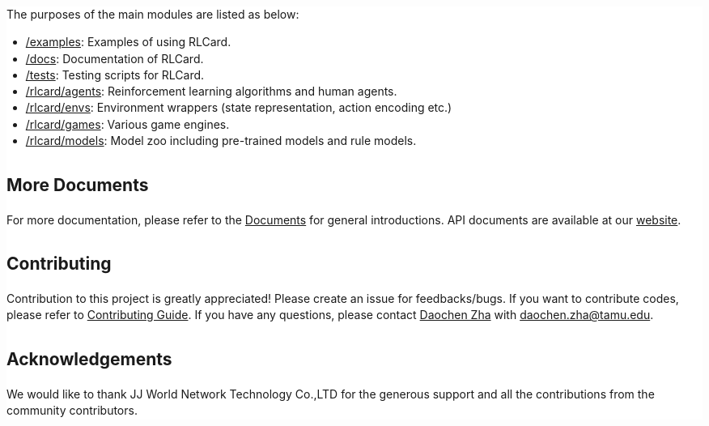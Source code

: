 The purposes of the main modules are listed as below:

- [/examples](examples): Examples of using RLCard.
- [/docs](docs): Documentation of RLCard.
- [/tests](tests): Testing scripts for RLCard.
- [/rlcard/agents](rlcard/agents): Reinforcement learning algorithms and human agents.
- [/rlcard/envs](rlcard/envs): Environment wrappers (state representation, action encoding etc.)
- [/rlcard/games](rlcard/games): Various game engines.
- [/rlcard/models](rlcard/models): Model zoo including pre-trained models and rule models.

## More Documents

For more documentation, please refer to the [Documents](docs/README.md) for general introductions. API documents are available at our [website](http://www.rlcard.org).

## Contributing

Contribution to this project is greatly appreciated! Please create an issue for feedbacks/bugs. If you want to contribute codes, please refer to [Contributing Guide](./CONTRIBUTING.md). If you have any questions, please contact [Daochen Zha](https://github.com/daochenzha) with [daochen.zha@tamu.edu](mailto:daochen.zha@tamu.edu).

## Acknowledgements

We would like to thank JJ World Network Technology Co.,LTD for the generous support and all the contributions from the community contributors.
